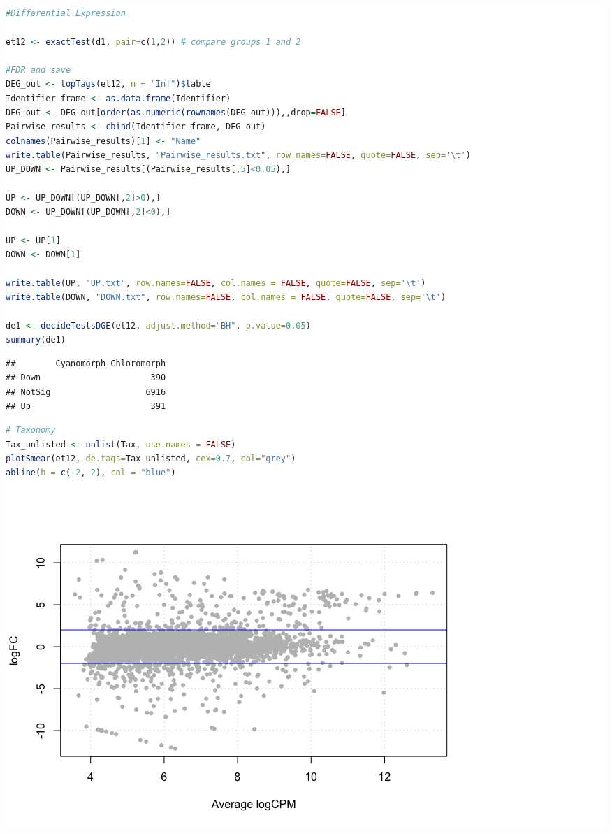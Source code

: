 ```r
#Differential Expression

et12 <- exactTest(d1, pair=c(1,2)) # compare groups 1 and 2

#FDR and save
DEG_out <- topTags(et12, n = "Inf")$table
Identifier_frame <- as.data.frame(Identifier)
DEG_out <- DEG_out[order(as.numeric(rownames(DEG_out))),,drop=FALSE]
Pairwise_results <- cbind(Identifier_frame, DEG_out)
colnames(Pairwise_results)[1] <- "Name"
write.table(Pairwise_results, "Pairwise_results.txt", row.names=FALSE, quote=FALSE, sep='\t')
UP_DOWN <- Pairwise_results[(Pairwise_results[,5]<0.05),]

UP <- UP_DOWN[(UP_DOWN[,2]>0),]
DOWN <- UP_DOWN[(UP_DOWN[,2]<0),]

UP <- UP[1]
DOWN <- DOWN[1]

write.table(UP, "UP.txt", row.names=FALSE, col.names = FALSE, quote=FALSE, sep='\t')
write.table(DOWN, "DOWN.txt", row.names=FALSE, col.names = FALSE, quote=FALSE, sep='\t')

de1 <- decideTestsDGE(et12, adjust.method="BH", p.value=0.05)
summary(de1)
```

```
##        Cyanomorph-Chloromorph
## Down                      390
## NotSig                   6916
## Up                        391
```

```r
# Taxonomy
Tax_unlisted <- unlist(Tax, use.names = FALSE)
plotSmear(et12, de.tags=Tax_unlisted, cex=0.7, col="grey")
abline(h = c(-2, 2), col = "blue")
```

![](Figures/edgeR_Fungi-3.png)